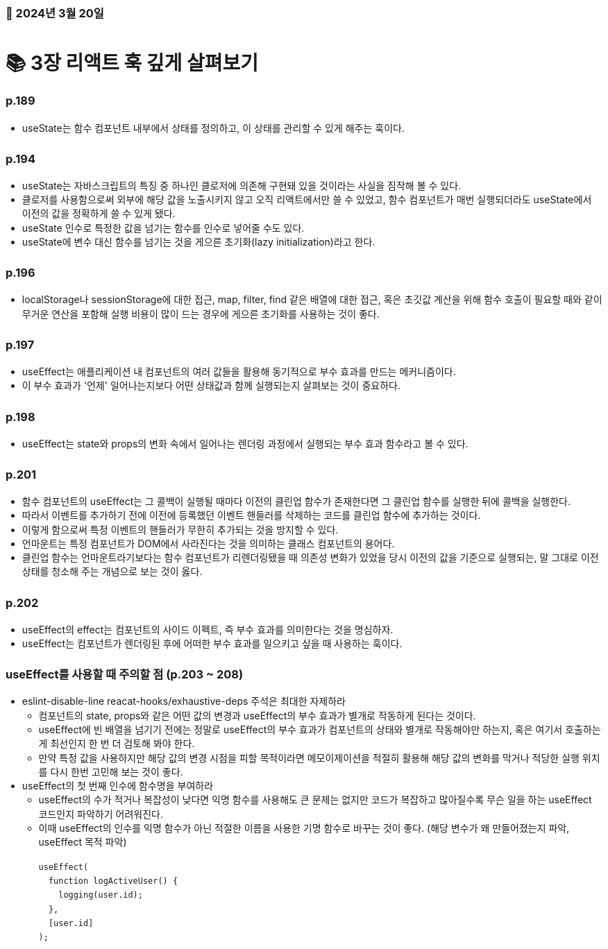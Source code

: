### 📅 2024년 3월 20일

# 📚 3장 리액트 훅 깊게 살펴보기

### p.189

- useState는 함수 컴포넌트 내부에서 상태를 정의하고, 이 상태를 관리할 수 있게 해주는 훅이다.

### p.194

- useState는 자바스크립트의 특징 중 하나인 클로저에 의존해 구현돼 있을 것이라는 사실을 짐작해 볼 수 있다.
- 클로저를 사용함으로써 외부에 해당 값을 노출시키지 않고 오직 리액트에서만 쓸 수 있었고, 함수 컴포넌트가 매번 실행되더라도 useState에서 이전의 값을 정확하게 쓸 수 있게 됐다.
- useState 인수로 특정한 값을 넘기는 함수를 인수로 넣어줄 수도 있다.
- useState에 변수 대신 함수를 넘기는 것을 게으른 초기화(lazy initialization)라고 한다.

### p.196

- localStorage나 sessionStorage에 대한 접근, map, filter, find 같은 배열에 대한 접근, 혹은 초깃값 계산을 위해 함수 호출이 필요할 때와 같이 무거운 연산을 포함해 실행 비용이 많이 드는 경우에 게으른 초기화를 사용하는 것이 좋다.

### p.197

- useEffect는 애플리케이션 내 컴포넌트의 여러 값들을 활용해 동기적으로 부수 효과를 만드는 메커니즘이다.
- 이 부수 효과가 '언제' 일어나는지보다 어떤 상태값과 함께 실행되는지 살펴보는 것이 중요하다.

### p.198

- useEffect는 state와 props의 변화 속에서 일어나는 렌더링 과정에서 실행되는 부수 효과 함수라고 볼 수 있다.

### p.201

- 함수 컴포넌트의 useEffect는 그 콜백이 실행될 때마다 이전의 클린업 함수가 존재한다면 그 클린업 함수를 실행한 뒤에 콜백을 실행한다.
- 따라서 이벤트를 추가하기 전에 이전에 등록했던 이벤트 핸들러를 삭제하는 코드를 클린업 함수에 추가하는 것이다.
- 이렇게 함으로써 특정 이벤트의 핸들러가 무한히 추가되는 것을 방지할 수 있다.
- 언마운트는 특정 컴포넌트가 DOM에서 사라진다는 것을 의미하는 클래스 컴포넌트의 용어다.
- 클린업 함수는 언마운트라기보다는 함수 컴포넌트가 리렌더링됐을 때 의존성 변화가 있었을 당시 이전의 값을 기준으로 실행되는, 말 그대로 이전 상태를 청소해 주는 개념으로 보는 것이 옳다.

### p.202

- useEffect의 effect는 컴포넌트의 사이드 이펙트, 즉 부수 효과를 의미한다는 것을 명심하자.
- useEffect는 컴포넌트가 렌더링된 후에 어떠한 부수 효과를 일으키고 싶을 때 사용하는 훅이다.

### useEffect를 사용할 때 주의할 점 (p.203 ~ 208)

- eslint-disable-line reacat-hooks/exhaustive-deps 주석은 최대한 자제하라
  - 컴포넌트의 state, props와 같은 어떤 값의 변경과 useEffect의 부수 효과가 별개로 작동하게 된다는 것이다.
  - useEffect에 빈 배열을 넘기기 전에는 정말로 useEffect의 부수 효과가 컴포넌트의 상태와 별개로 작동해야만 하는지, 혹은 여기서 호출하는 게 최선인지 한 번 더 검토해 봐야 한다.
  - 만약 특정 값을 사용하지만 해당 값의 변경 시점을 피할 목적이라면 메모이제이션을 적절히 활용해 해당 값의 변화를 막거나 적당한 실행 위치를 다시 한번 고민해 보는 것이 좋다.
- useEffect의 첫 번째 인수에 함수명을 부여하라
  - useEffect의 수가 적거나 복잡성이 낮다면 익명 함수를 사용해도 큰 문제는 없지만 코드가 복잡하고 많아질수록 무슨 일을 하는 useEffect 코드인지 파악하기 어려워진다.
  - 이때 useEffect의 인수를 익명 함수가 아닌 적절한 이름을 사용한 기명 함수로 바꾸는 것이 좋다. (해당 변수가 왜 만들어졌는지 파악, useEffect 목적 파악)
    ```tsx
    useEffect(
      function logActiveUser() {
        logging(user.id);
      },
      [user.id]
    );
    ```